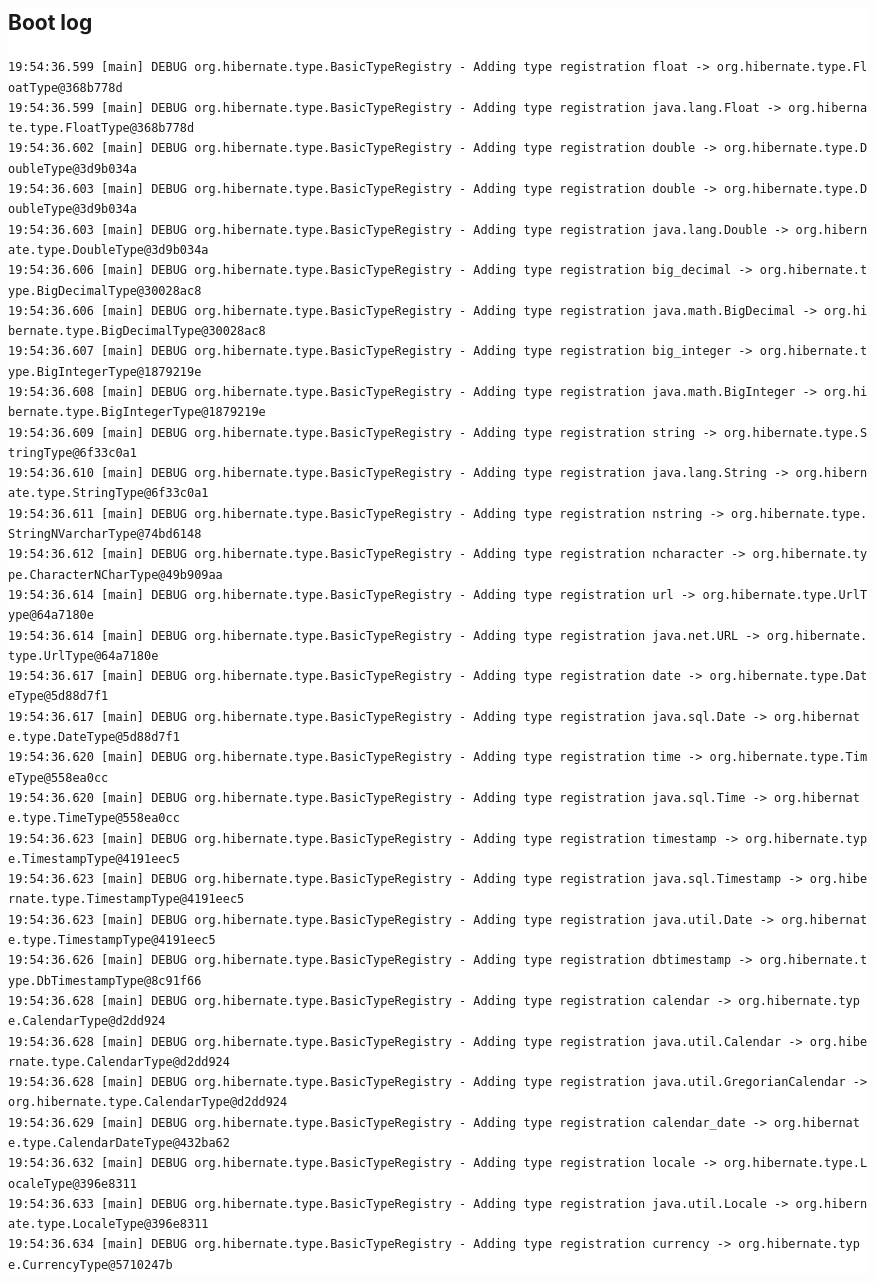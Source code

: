 Boot log
-----

	19:54:36.599 [main] DEBUG org.hibernate.type.BasicTypeRegistry - Adding type registration float -> org.hibernate.type.FloatType@368b778d
	19:54:36.599 [main] DEBUG org.hibernate.type.BasicTypeRegistry - Adding type registration java.lang.Float -> org.hibernate.type.FloatType@368b778d
	19:54:36.602 [main] DEBUG org.hibernate.type.BasicTypeRegistry - Adding type registration double -> org.hibernate.type.DoubleType@3d9b034a
	19:54:36.603 [main] DEBUG org.hibernate.type.BasicTypeRegistry - Adding type registration double -> org.hibernate.type.DoubleType@3d9b034a
	19:54:36.603 [main] DEBUG org.hibernate.type.BasicTypeRegistry - Adding type registration java.lang.Double -> org.hibernate.type.DoubleType@3d9b034a
	19:54:36.606 [main] DEBUG org.hibernate.type.BasicTypeRegistry - Adding type registration big_decimal -> org.hibernate.type.BigDecimalType@30028ac8
	19:54:36.606 [main] DEBUG org.hibernate.type.BasicTypeRegistry - Adding type registration java.math.BigDecimal -> org.hibernate.type.BigDecimalType@30028ac8
	19:54:36.607 [main] DEBUG org.hibernate.type.BasicTypeRegistry - Adding type registration big_integer -> org.hibernate.type.BigIntegerType@1879219e
	19:54:36.608 [main] DEBUG org.hibernate.type.BasicTypeRegistry - Adding type registration java.math.BigInteger -> org.hibernate.type.BigIntegerType@1879219e
	19:54:36.609 [main] DEBUG org.hibernate.type.BasicTypeRegistry - Adding type registration string -> org.hibernate.type.StringType@6f33c0a1
	19:54:36.610 [main] DEBUG org.hibernate.type.BasicTypeRegistry - Adding type registration java.lang.String -> org.hibernate.type.StringType@6f33c0a1
	19:54:36.611 [main] DEBUG org.hibernate.type.BasicTypeRegistry - Adding type registration nstring -> org.hibernate.type.StringNVarcharType@74bd6148
	19:54:36.612 [main] DEBUG org.hibernate.type.BasicTypeRegistry - Adding type registration ncharacter -> org.hibernate.type.CharacterNCharType@49b909aa
	19:54:36.614 [main] DEBUG org.hibernate.type.BasicTypeRegistry - Adding type registration url -> org.hibernate.type.UrlType@64a7180e
	19:54:36.614 [main] DEBUG org.hibernate.type.BasicTypeRegistry - Adding type registration java.net.URL -> org.hibernate.type.UrlType@64a7180e
	19:54:36.617 [main] DEBUG org.hibernate.type.BasicTypeRegistry - Adding type registration date -> org.hibernate.type.DateType@5d88d7f1
	19:54:36.617 [main] DEBUG org.hibernate.type.BasicTypeRegistry - Adding type registration java.sql.Date -> org.hibernate.type.DateType@5d88d7f1
	19:54:36.620 [main] DEBUG org.hibernate.type.BasicTypeRegistry - Adding type registration time -> org.hibernate.type.TimeType@558ea0cc
	19:54:36.620 [main] DEBUG org.hibernate.type.BasicTypeRegistry - Adding type registration java.sql.Time -> org.hibernate.type.TimeType@558ea0cc
	19:54:36.623 [main] DEBUG org.hibernate.type.BasicTypeRegistry - Adding type registration timestamp -> org.hibernate.type.TimestampType@4191eec5
	19:54:36.623 [main] DEBUG org.hibernate.type.BasicTypeRegistry - Adding type registration java.sql.Timestamp -> org.hibernate.type.TimestampType@4191eec5
	19:54:36.623 [main] DEBUG org.hibernate.type.BasicTypeRegistry - Adding type registration java.util.Date -> org.hibernate.type.TimestampType@4191eec5
	19:54:36.626 [main] DEBUG org.hibernate.type.BasicTypeRegistry - Adding type registration dbtimestamp -> org.hibernate.type.DbTimestampType@8c91f66
	19:54:36.628 [main] DEBUG org.hibernate.type.BasicTypeRegistry - Adding type registration calendar -> org.hibernate.type.CalendarType@d2dd924
	19:54:36.628 [main] DEBUG org.hibernate.type.BasicTypeRegistry - Adding type registration java.util.Calendar -> org.hibernate.type.CalendarType@d2dd924
	19:54:36.628 [main] DEBUG org.hibernate.type.BasicTypeRegistry - Adding type registration java.util.GregorianCalendar -> org.hibernate.type.CalendarType@d2dd924
	19:54:36.629 [main] DEBUG org.hibernate.type.BasicTypeRegistry - Adding type registration calendar_date -> org.hibernate.type.CalendarDateType@432ba62
	19:54:36.632 [main] DEBUG org.hibernate.type.BasicTypeRegistry - Adding type registration locale -> org.hibernate.type.LocaleType@396e8311
	19:54:36.633 [main] DEBUG org.hibernate.type.BasicTypeRegistry - Adding type registration java.util.Locale -> org.hibernate.type.LocaleType@396e8311
	19:54:36.634 [main] DEBUG org.hibernate.type.BasicTypeRegistry - Adding type registration currency -> org.hibernate.type.CurrencyType@5710247b